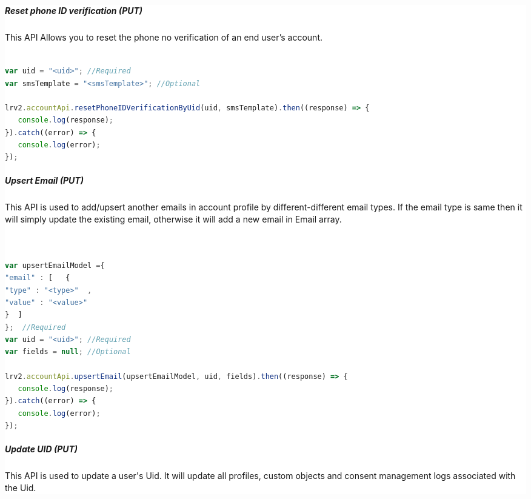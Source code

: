   
  
 
##### Reset phone ID verification (PUT)
 This API Allows you to reset the phone no verification of an end user’s account.

 
 

 ```js

var uid = "<uid>"; //Required
var smsTemplate = "<smsTemplate>"; //Optional

lrv2.accountApi.resetPhoneIDVerificationByUid(uid, smsTemplate).then((response) => {
    console.log(response);
}).catch((error) => {
    console.log(error);
});

 ```
 
  
  
 
##### Upsert Email (PUT)
 This API is used to add/upsert another emails in account profile by different-different email types. If the email type is same then it will simply update the existing email, otherwise it will add a new email in Email array.

 
 

 ```js


var upsertEmailModel ={ 
"email" : [   { 
 "type" : "<type>"  ,
 "value" : "<value>"   
}  ] 
};  //Required
var uid = "<uid>"; //Required
var fields = null; //Optional

lrv2.accountApi.upsertEmail(upsertEmailModel, uid, fields).then((response) => {
    console.log(response);
}).catch((error) => {
    console.log(error);
});

 ```
 
  
  
 
##### Update UID (PUT)
 This API is used to update a user's Uid. It will update all profiles, custom objects and consent management logs associated with the Uid.
